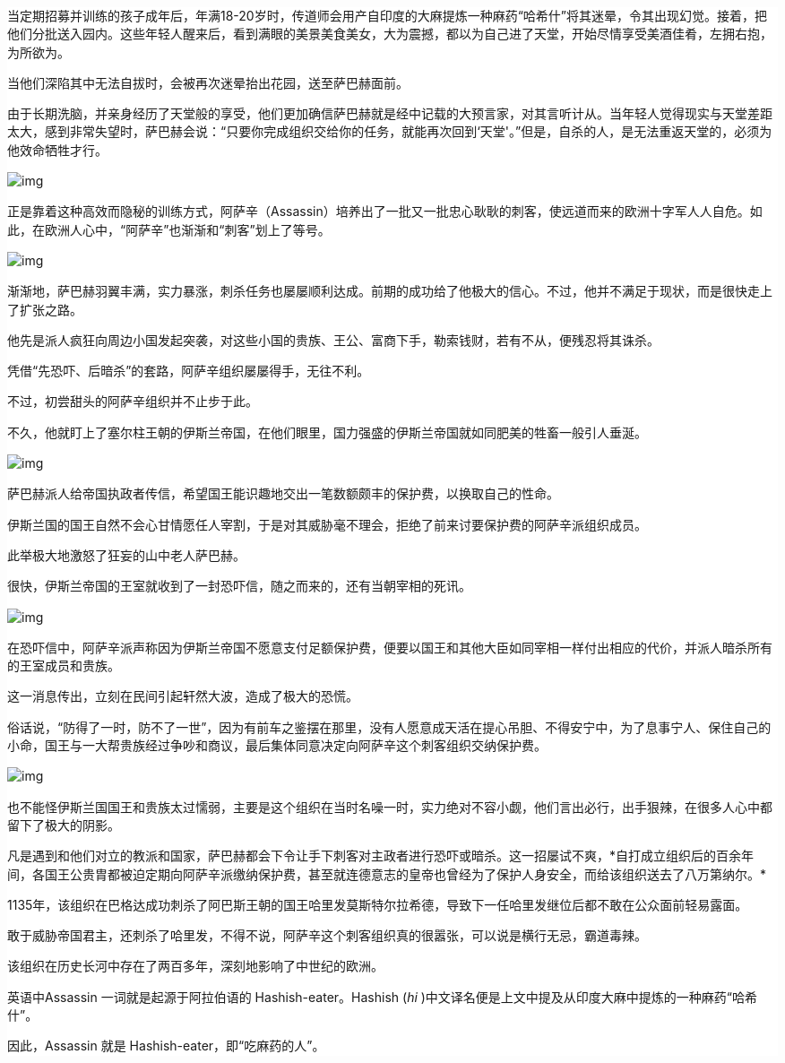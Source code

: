 当定期招募并训练的孩子成年后，年满18-20岁时，传道师会用产自印度的大麻提炼一种麻药“哈希什”将其迷晕，令其出现幻觉。接着，把他们分批送入园内。这些年轻人醒来后，看到满眼的美景美食美女，大为震撼，都以为自己进了天堂，开始尽情享受美酒佳肴，左拥右抱，为所欲为。

当他们深陷其中无法自拔时，会被再次迷晕抬出花园，送至萨巴赫面前。

由于长期洗脑，并亲身经历了天堂般的享受，他们更加确信萨巴赫就是经中记载的大预言家，对其言听计从。当年轻人觉得现实与天堂差距太大，感到非常失望时，萨巴赫会说：“只要你完成组织交给你的任务，就能再次回到‘天堂'。”但是，自杀的人，是无法重返天堂的，必须为他效命牺牲才行。

![img](./img/73-6.jpeg)

正是靠着这种高效而隐秘的训练方式，阿萨辛（Assassin）培养出了一批又一批忠心耿耿的刺客，使远道而来的欧洲十字军人人自危。如此，在欧洲人心中，“阿萨辛”也渐渐和“刺客”划上了等号。

![img](./img/73-7.jpeg)

渐渐地，萨巴赫羽翼丰满，实力暴涨，刺杀任务也屡屡顺利达成。前期的成功给了他极大的信心。不过，他并不满足于现状，而是很快走上了扩张之路。

他先是派人疯狂向周边小国发起突袭，对这些小国的贵族、王公、富商下手，勒索钱财，若有不从，便残忍将其诛杀。

凭借“先恐吓、后暗杀”的套路，阿萨辛组织屡屡得手，无往不利。

不过，初尝甜头的阿萨辛组织并不止步于此。

不久，他就盯上了塞尔柱王朝的伊斯兰帝国，在他们眼里，国力强盛的伊斯兰帝国就如同肥美的牲畜一般引人垂涎。

![img](./img/73-8.jpeg)

萨巴赫派人给帝国执政者传信，希望国王能识趣地交出一笔数额颇丰的保护费，以换取自己的性命。

伊斯兰国的国王自然不会心甘情愿任人宰割，于是对其威胁毫不理会，拒绝了前来讨要保护费的阿萨辛派组织成员。

此举极大地激怒了狂妄的山中老人萨巴赫。

很快，伊斯兰帝国的王室就收到了一封恐吓信，随之而来的，还有当朝宰相的死讯。

![img](./img/73-9.jpeg)

在恐吓信中，阿萨辛派声称因为伊斯兰帝国不愿意支付足额保护费，便要以国王和其他大臣如同宰相一样付出相应的代价，并派人暗杀所有的王室成员和贵族。

这一消息传出，立刻在民间引起轩然大波，造成了极大的恐慌。

俗话说，“防得了一时，防不了一世”，因为有前车之鉴摆在那里，没有人愿意成天活在提心吊胆、不得安宁中，为了息事宁人、保住自己的小命，国王与一大帮贵族经过争吵和商议，最后集体同意决定向阿萨辛这个刺客组织交纳保护费。

![img](./img/73-10.jpeg)

也不能怪伊斯兰国国王和贵族太过懦弱，主要是这个组织在当时名噪一时，实力绝对不容小觑，他们言出必行，出手狠辣，在很多人心中都留下了极大的阴影。

凡是遇到和他们对立的教派和国家，萨巴赫都会下令让手下刺客对主政者进行恐吓或暗杀。这一招屡试不爽，\*自打成立组织后的百余年间，各国王公贵胄都被迫定期向阿萨辛派缴纳保护费，甚至就连德意志的皇帝也曾经为了保护人身安全，而给该组织送去了八万第纳尔。\*

1135年，该组织在巴格达成功刺杀了阿巴斯王朝的国王哈里发莫斯特尔拉希德，导致下一任哈里发继位后都不敢在公众面前轻易露面。

敢于威胁帝国君主，还刺杀了哈里发，不得不说，阿萨辛这个刺客组织真的很嚣张，可以说是横行无忌，霸道毒辣。

该组织在历史长河中存在了两百多年，深刻地影响了中世纪的欧洲。

英语中Assassin 一词就是起源于阿拉伯语的 Hashish-eater。Hashish (*hi*
)中文译名便是上文中提及从印度大麻中提炼的一种麻药“哈希什”。

因此，Assassin 就是 Hashish-eater，即“吃麻药的人”。
